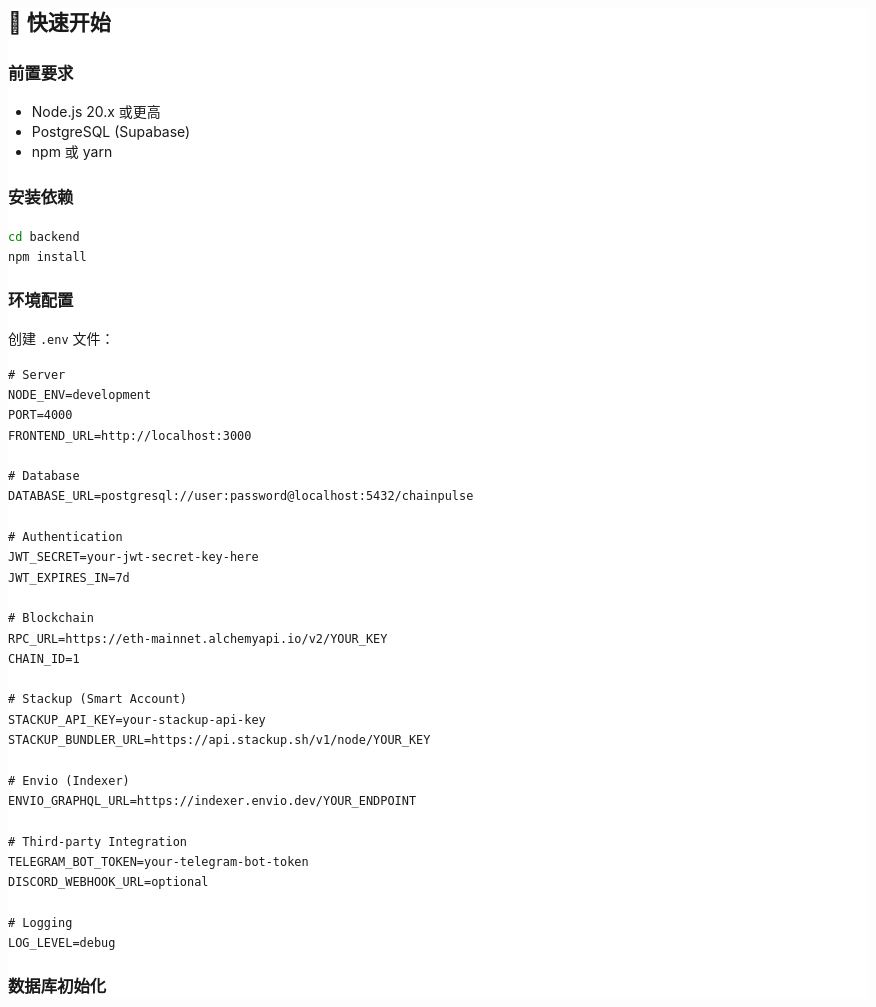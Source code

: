 ## 🚀 快速开始

### 前置要求

- Node.js 20.x 或更高
- PostgreSQL (Supabase)
- npm 或 yarn

### 安装依赖

```bash
cd backend
npm install
```

### 环境配置

创建 `.env` 文件：

```env
# Server
NODE_ENV=development
PORT=4000
FRONTEND_URL=http://localhost:3000

# Database
DATABASE_URL=postgresql://user:password@localhost:5432/chainpulse

# Authentication
JWT_SECRET=your-jwt-secret-key-here
JWT_EXPIRES_IN=7d

# Blockchain
RPC_URL=https://eth-mainnet.alchemyapi.io/v2/YOUR_KEY
CHAIN_ID=1

# Stackup (Smart Account)
STACKUP_API_KEY=your-stackup-api-key
STACKUP_BUNDLER_URL=https://api.stackup.sh/v1/node/YOUR_KEY

# Envio (Indexer)
ENVIO_GRAPHQL_URL=https://indexer.envio.dev/YOUR_ENDPOINT

# Third-party Integration
TELEGRAM_BOT_TOKEN=your-telegram-bot-token
DISCORD_WEBHOOK_URL=optional

# Logging
LOG_LEVEL=debug
```

### 数据库初始化
